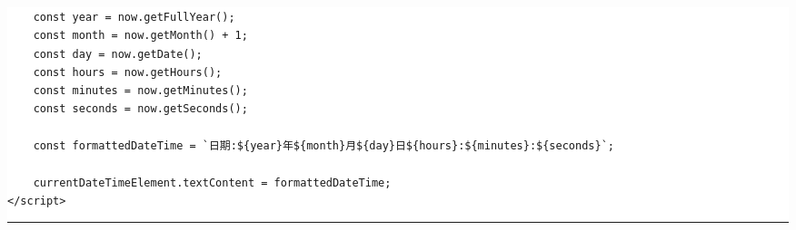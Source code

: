         const year = now.getFullYear();
        const month = now.getMonth() + 1;
        const day = now.getDate();
        const hours = now.getHours();
        const minutes = now.getMinutes();
        const seconds = now.getSeconds();

        const formattedDateTime = `日期:${year}年${month}月${day}日${hours}:${minutes}:${seconds}`;

        currentDateTimeElement.textContent = formattedDateTime;
    </script>
<hr color=0066FF>





<script>
var _hmt = _hmt || [];
(function() {
  var hm = document.createElement("script");
  hm.src = "https://hm.baidu.com/hm.js?5dcb3b2d5e8801aa7aa29dce22d48896";
  var s = document.getElementsByTagName("script")[0]; 
  s.parentNode.insertBefore(hm, s);
})();
</script>



<script>
var _hmt = _hmt || [];
(function() {
  var hm = document.createElement("script");
  hm.src = "https://hm.baidu.com/hm.js?79243f4905b49f71eb63316ec672f713";
  var s = document.getElementsByTagName("script")[0]; 
  s.parentNode.insertBefore(hm, s);
})();
</script>













